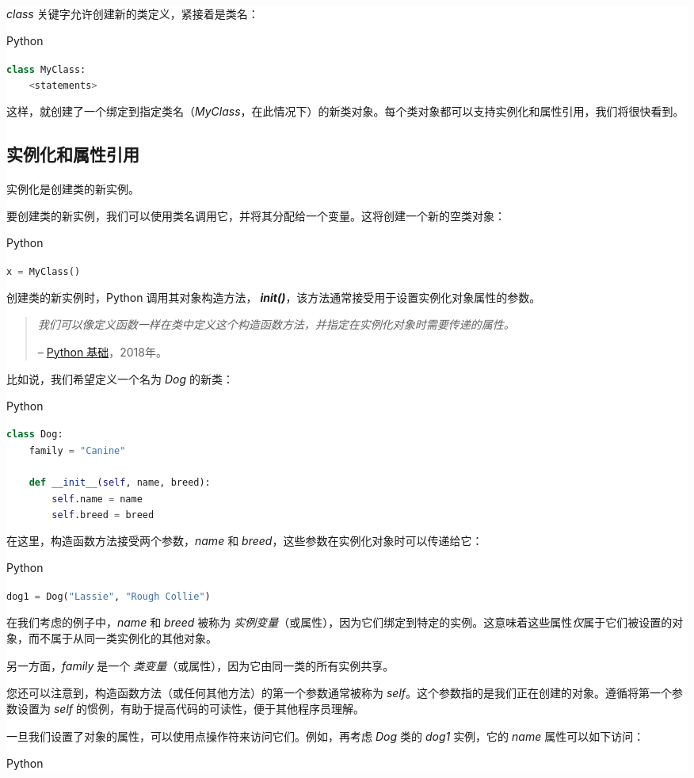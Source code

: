 *class* 关键字允许创建新的类定义，紧接着是类名：

Python

```py
class MyClass:
    <statements>
```

这样，就创建了一个绑定到指定类名（*MyClass*，在此情况下）的新类对象。每个类对象都可以支持实例化和属性引用，我们将很快看到。

## **实例化和属性引用**

实例化是创建类的新实例。

要创建类的新实例，我们可以使用类名调用它，并将其分配给一个变量。这将创建一个新的空类对象：

Python

```py
x = MyClass()
```

创建类的新实例时，Python 调用其对象构造方法， *__init()__*，该方法通常接受用于设置实例化对象属性的参数。

> *我们可以像定义函数一样在类中定义这个构造函数方法，并指定在实例化对象时需要传递的属性。*
> 
> – [Python 基础](https://www.amazon.com/Python-Fundamentals-practical-learning-real-world-ebook/dp/B07K4CVYND/ref=sr_1_1?keywords=python+fundamentals+ebook&qid=1638986660&sr=8-1)，2018年。

比如说，我们希望定义一个名为 *Dog* 的新类：

Python

```py
class Dog:
	family = "Canine"

	def __init__(self, name, breed):
		self.name = name
		self.breed = breed
```

在这里，构造函数方法接受两个参数，*name* 和 *breed*，这些参数在实例化对象时可以传递给它：

Python

```py
dog1 = Dog("Lassie", "Rough Collie")
```

在我们考虑的例子中，*name* 和 *breed* 被称为 *实例变量*（或属性），因为它们绑定到特定的实例。这意味着这些属性*仅*属于它们被设置的对象，而不属于从同一类实例化的其他对象。

另一方面，*family* 是一个 *类变量*（或属性），因为它由同一类的所有实例共享。

您还可以注意到，构造函数方法（或任何其他方法）的第一个参数通常被称为 *self*。这个参数指的是我们正在创建的对象。遵循将第一个参数设置为 *self* 的惯例，有助于提高代码的可读性，便于其他程序员理解。

一旦我们设置了对象的属性，可以使用点操作符来访问它们。例如，再考虑 *Dog* 类的 *dog1* 实例，它的 *name* 属性可以如下访问：

Python
